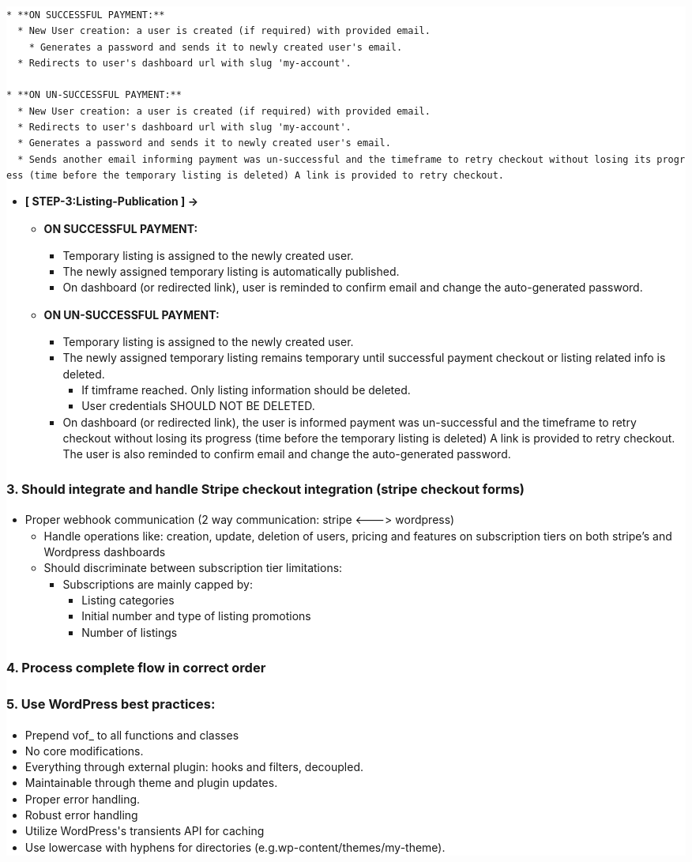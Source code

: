     * **ON SUCCESSFUL PAYMENT:**
      * New User creation: a user is created (if required) with provided email.
        * Generates a password and sends it to newly created user's email.
      * Redirects to user's dashboard url with slug 'my-account'.
  
    * **ON UN-SUCCESSFUL PAYMENT:**
      * New User creation: a user is created (if required) with provided email.
      * Redirects to user's dashboard url with slug 'my-account'.
      * Generates a password and sends it to newly created user's email.
      * Sends another email informing payment was un-successful and the timeframe to retry checkout without losing its progress (time before the temporary listing is deleted) A link is provided to retry checkout.
        
* **[ STEP-3:Listing-Publication ] ->** 
  * **ON SUCCESSFUL PAYMENT:**
    * Temporary listing is assigned to the newly created user. 
    * The newly assigned temporary listing is automatically published.
    * On dashboard (or redirected link), user is reminded to confirm email and change the auto-generated password.

  * **ON UN-SUCCESSFUL PAYMENT:**
    * Temporary listing is assigned to the newly created user. 
    * The newly assigned temporary listing remains temporary until successful payment checkout or listing related info is deleted.
      * If timframe reached. Only listing information should be deleted.
      * User credentials SHOULD NOT BE DELETED.
    * On dashboard (or redirected link), the user is informed payment was un-successful and the timeframe to retry checkout without losing its progress (time before the temporary listing is deleted) A link is provided to retry checkout. The user is also reminded to confirm email and change the auto-generated password.

### 3. Should integrate and handle Stripe checkout integration (stripe checkout forms)
- Proper webhook communication (2 way communication: stripe <---> wordpress)
    - Handle operations like: creation, update, deletion of users, pricing and features on subscription tiers on both stripe’s and Wordpress dashboards
    - Should discriminate between subscription tier limitations: 
        - Subscriptions are mainly capped by: 
          - Listing categories 
          - Initial number and type of listing promotions 
          - Number of listings

### 4. Process complete flow in correct order

### 5. Use WordPress best practices:
  - Prepend vof_ to all functions and classes
  - No core modifications.
  - Everything through external plugin: hooks and filters, decoupled.
  - Maintainable through theme and plugin updates.
  - Proper error handling.
  - Robust error handling
  - Utilize WordPress's transients API for caching
  - Use lowercase with hyphens for directories (e.g.wp-content/themes/my-theme).
